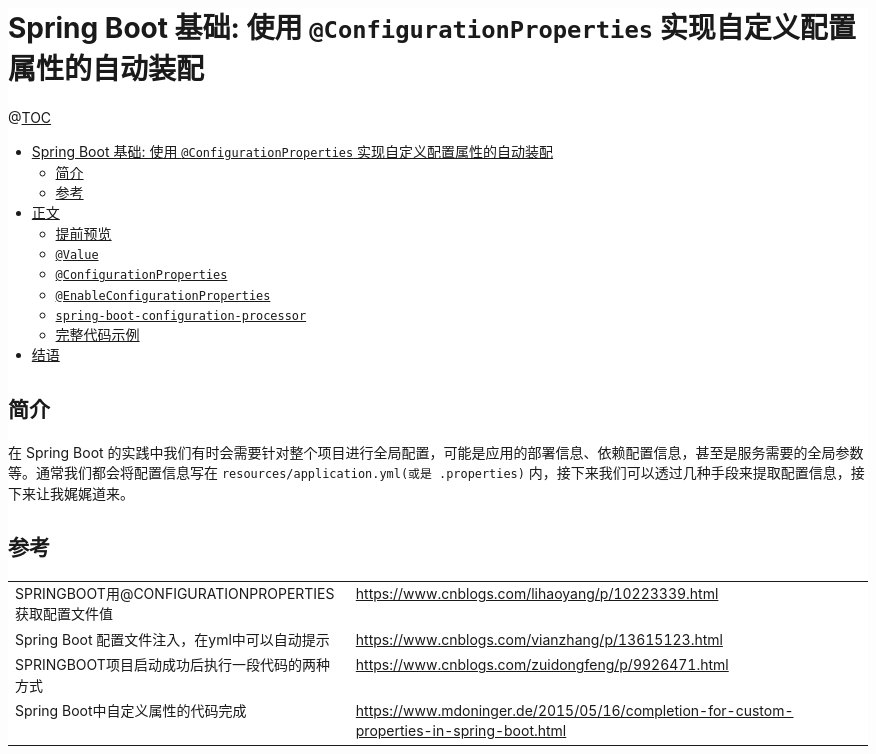 # Spring Boot 基础: 使用 `@ConfigurationProperties` 实现自定义配置属性的自动装配

@[TOC](文章目录)



- [Spring Boot 基础: 使用 `@ConfigurationProperties` 实现自定义配置属性的自动装配](#spring-boot-基础-使用-configurationproperties-实现自定义配置属性的自动装配)
  - [简介](#简介)
  - [参考](#参考)
- [正文](#正文)
  - [提前预览](#提前预览)
  - [`@Value`](#value)
  - [`@ConfigurationProperties`](#configurationproperties)
  - [`@EnableConfigurationProperties`](#enableconfigurationproperties)
  - [`spring-boot-configuration-processor`](#spring-boot-configuration-processor)
  - [完整代码示例](#完整代码示例)
- [结语](#结语)



## 简介

在 Spring Boot 的实践中我们有时会需要针对整个项目进行全局配置，可能是应用的部署信息、依赖配置信息，甚至是服务需要的全局参数等。通常我们都会将配置信息写在 `resources/application.yml(或是 .properties)` 内，接下来我们可以透过几种手段来提取配置信息，接下来让我娓娓道来。

## 参考

<table>
  <tr>
    <td>SPRINGBOOT用@CONFIGURATIONPROPERTIES获取配置文件值</td>
    <td><a href="https://www.cnblogs.com/lihaoyang/p/10223339.html">https://www.cnblogs.com/lihaoyang/p/10223339.html</a></td>
  </tr>
  <tr>
    <td>Spring Boot 配置文件注入，在yml中可以自动提示</td>
    <td><a href="https://www.cnblogs.com/vianzhang/p/13615123.html">https://www.cnblogs.com/vianzhang/p/13615123.html</a></td>
  </tr>
  <tr>
    <td>SPRINGBOOT项目启动成功后执行一段代码的两种方式</td>
    <td><a href="https://www.cnblogs.com/zuidongfeng/p/9926471.html">https://www.cnblogs.com/zuidongfeng/p/9926471.html</a></td>
  </tr>
  <tr>
    <td>Spring Boot中自定义属性的代码完成</td>
    <td><a href="https://www.mdoninger.de/2015/05/16/completion-for-custom-properties-in-spring-boot.html">https://www.mdoninger.de/2015/05/16/completion-for-custom-properties-in-spring-boot.html</a></td>
  </tr>
</table>
